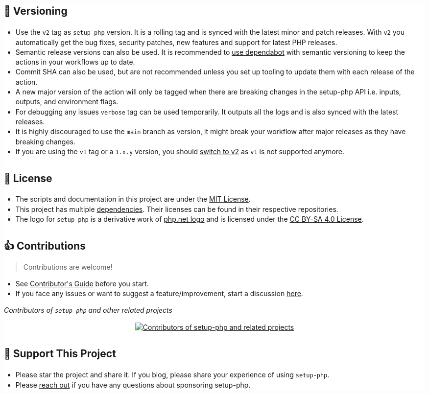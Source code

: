 ## :bookmark: Versioning

- Use the `v2` tag as `setup-php` version. It is a rolling tag and is synced with the latest minor and patch releases. With `v2` you automatically get the bug fixes, security patches, new features and support for latest PHP releases.
- Semantic release versions can also be used. It is recommended to [use dependabot](https://docs.github.com/en/github/administering-a-repository/keeping-your-actions-up-to-date-with-github-dependabot "Setup Dependabot with GitHub Actions") with semantic versioning to keep the actions in your workflows up to date.
- Commit SHA can also be used, but are not recommended unless you set up tooling to update them with each release of the action.
- A new major version of the action will only be tagged when there are breaking changes in the setup-php API i.e. inputs, outputs, and environment flags.
- For debugging any issues `verbose` tag can be used temporarily. It outputs all the logs and is also synced with the latest releases.
- It is highly discouraged to use the `main` branch as version, it might break your workflow after major releases as they have breaking changes.
- If you are using the `v1` tag or a `1.x.y` version, you should [switch to v2](https://github.com/shivammathur/setup-php/wiki/Switch-to-v2 "Guide for switching from setup-php v1 to v2") as `v1` is not supported anymore.

## :scroll: License

- The scripts and documentation in this project are under the [MIT License](LICENSE "License for shivammathur/setup-php"). 
- This project has multiple [dependencies](#package-dependencies "Dependencies for this PHP Action"). Their licenses can be found in their respective repositories.
- The logo for `setup-php` is a derivative work of [php.net logo](https://www.php.net/download-logos.php) and is licensed under the [CC BY-SA 4.0 License](https://creativecommons.org/licenses/by-sa/4.0/ "Creative Commons License").

## :+1: Contributions

> Contributions are welcome!

- See [Contributor's Guide](.github/CONTRIBUTING.md "shivammathur/setup-php contribution guide") before you start.
- If you face any issues or want to suggest a feature/improvement, start a discussion [here](https://github.com/shivammathur/setup-php/discussions "Setup PHP discussions").

*Contributors of `setup-php` and other related projects*

<p align="center">
  <a href="https://github.com/shivammathur/setup-php/graphs/contributors">
    <img src="https://setup-php.com/contributors/?" alt="Contributors of setup-php and related projects" width="100%">
  </a>
</p>

## :sparkling_heart: Support This Project

- Please star the project and share it. If you blog, please share your experience of using `setup-php`.
- Please [reach out](mailto:contact@setup-php.com) if you have any questions about sponsoring setup-php.
